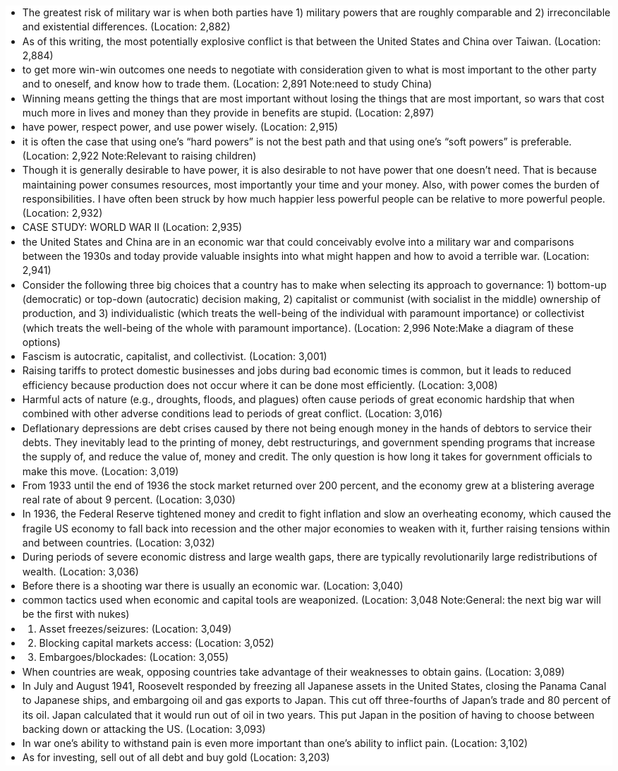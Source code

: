- The greatest risk of military war is when both parties have 1) military powers that are roughly comparable and 2) irreconcilable and existential differences. (Location: 2,882)
- As of this writing, the most potentially explosive conflict is that between the United States and China over Taiwan. (Location: 2,884)
- to get more win-win outcomes one needs to negotiate with consideration given to what is most important to the other party and to oneself, and know how to trade them. (Location: 2,891 Note:need to study China)
- Winning means getting the things that are most important without losing the things that are most important, so wars that cost much more in lives and money than they provide in benefits are stupid. (Location: 2,897)
- have power, respect power, and use power wisely. (Location: 2,915)
- it is often the case that using one’s “hard powers” is not the best path and that using one’s “soft powers” is preferable. (Location: 2,922 Note:Relevant to raising children)
- Though it is generally desirable to have power, it is also desirable to not have power that one doesn’t need. That is because maintaining power consumes resources, most importantly your time and your money. Also, with power comes the burden of responsibilities. I have often been struck by how much happier less powerful people can be relative to more powerful people. (Location: 2,932)
- CASE STUDY: WORLD WAR II (Location: 2,935)
- the United States and China are in an economic war that could conceivably evolve into a military war and comparisons between the 1930s and today provide valuable insights into what might happen and how to avoid a terrible war. (Location: 2,941)
- Consider the following three big choices that a country has to make when selecting its approach to governance: 1) bottom-up (democratic) or top-down (autocratic) decision making, 2) capitalist or communist (with socialist in the middle) ownership of production, and 3) individualistic (which treats the well-being of the individual with paramount importance) or collectivist (which treats the well-being of the whole with paramount importance). (Location: 2,996 Note:Make a diagram of these options)
- Fascism is autocratic, capitalist, and collectivist. (Location: 3,001)
- Raising tariffs to protect domestic businesses and jobs during bad economic times is common, but it leads to reduced efficiency because production does not occur where it can be done most efficiently. (Location: 3,008)
- Harmful acts of nature (e.g., droughts, floods, and plagues) often cause periods of great economic hardship that when combined with other adverse conditions lead to periods of great conflict. (Location: 3,016)
- Deflationary depressions are debt crises caused by there not being enough money in the hands of debtors to service their debts. They inevitably lead to the printing of money, debt restructurings, and government spending programs that increase the supply of, and reduce the value of, money and credit. The only question is how long it takes for government officials to make this move. (Location: 3,019)
- From 1933 until the end of 1936 the stock market returned over 200 percent, and the economy grew at a blistering average real rate of about 9 percent. (Location: 3,030)
- In 1936, the Federal Reserve tightened money and credit to fight inflation and slow an overheating economy, which caused the fragile US economy to fall back into recession and the other major economies to weaken with it, further raising tensions within and between countries. (Location: 3,032)
- During periods of severe economic distress and large wealth gaps, there are typically revolutionarily large redistributions of wealth. (Location: 3,036)
- Before there is a shooting war there is usually an economic war. (Location: 3,040)
- common tactics used when economic and capital tools are weaponized. (Location: 3,048 Note:General: the next big war will be the first with nukes)
- 1. Asset freezes/seizures: (Location: 3,049)
- 2. Blocking capital markets access: (Location: 3,052)
- 3. Embargoes/blockades: (Location: 3,055)
- When countries are weak, opposing countries take advantage of their weaknesses to obtain gains. (Location: 3,089)
- In July and August 1941, Roosevelt responded by freezing all Japanese assets in the United States, closing the Panama Canal to Japanese ships, and embargoing oil and gas exports to Japan. This cut off three-fourths of Japan’s trade and 80 percent of its oil. Japan calculated that it would run out of oil in two years. This put Japan in the position of having to choose between backing down or attacking the US. (Location: 3,093)
- In war one’s ability to withstand pain is even more important than one’s ability to inflict pain. (Location: 3,102)
- As for investing, sell out of all debt and buy gold (Location: 3,203)
